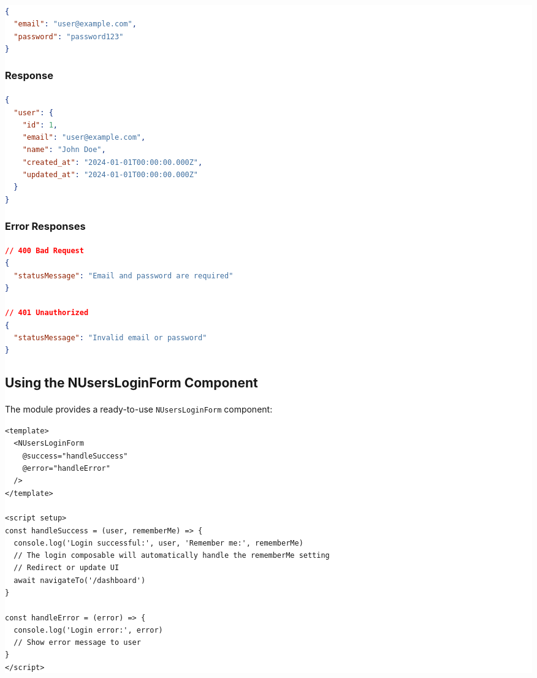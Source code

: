 ```json
{
  "email": "user@example.com",
  "password": "password123"
}
```

### Response

```json
{
  "user": {
    "id": 1,
    "email": "user@example.com",
    "name": "John Doe",
    "created_at": "2024-01-01T00:00:00.000Z",
    "updated_at": "2024-01-01T00:00:00.000Z"
  }
}
```

### Error Responses

```json
// 400 Bad Request
{
  "statusMessage": "Email and password are required"
}

// 401 Unauthorized
{
  "statusMessage": "Invalid email or password"
}
```

## Using the NUsersLoginForm Component

The module provides a ready-to-use `NUsersLoginForm` component:

```vue
<template>
  <NUsersLoginForm 
    @success="handleSuccess"
    @error="handleError"
  />
</template>

<script setup>
const handleSuccess = (user, rememberMe) => {
  console.log('Login successful:', user, 'Remember me:', rememberMe)
  // The login composable will automatically handle the rememberMe setting
  // Redirect or update UI
  await navigateTo('/dashboard')
}

const handleError = (error) => {
  console.log('Login error:', error)
  // Show error message to user
}
</script>
```
